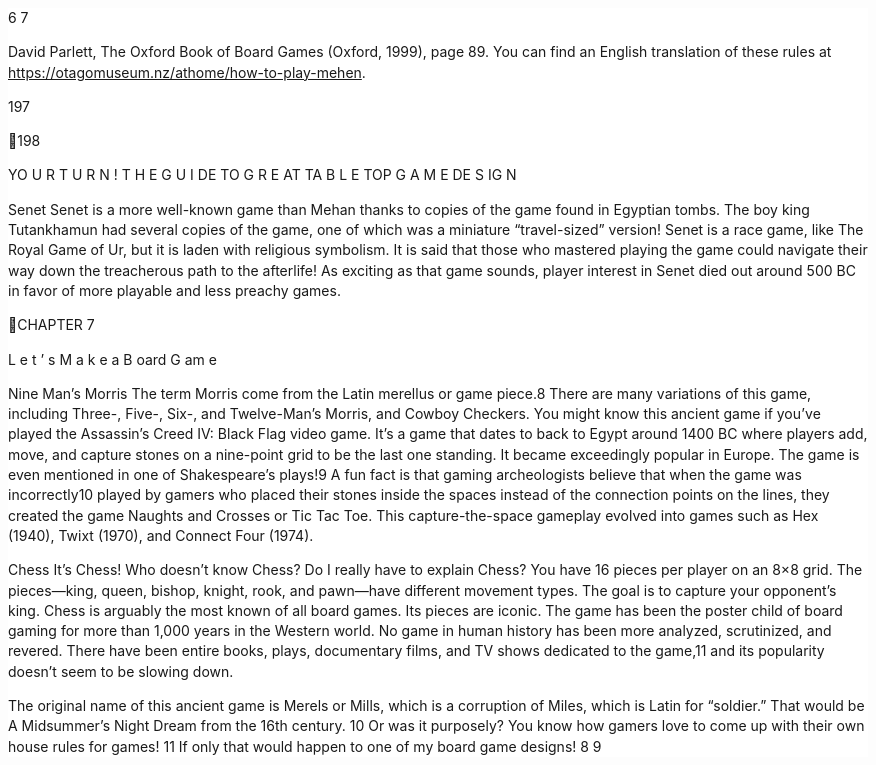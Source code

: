 6
7

David Parlett, The Oxford Book of Board Games (Oxford, 1999), page 89.
You can find an English translation of these rules at https://otagomuseum.nz/athome/how-to-play-mehen.

197

198

YO U R T U R N ! T H E G U I DE TO G R E AT TA B L E TOP G A M E DE S IG N

Senet
Senet is a more well-­known game than Mehan thanks to copies of the game found in Egyptian
tombs. The boy king Tutankhamun had several copies of the game, one of which was a miniature “travel-­sized” version!
Senet is a race game, like The Royal Game of Ur, but it is laden with religious symbolism. It is
said that those who mastered playing the game could navigate their way down the treacherous path to the afterlife! As exciting as that game sounds, player interest in Senet died out
around 500 BC in favor of more playable and less preachy games.

CHAPTER 7

L e t ’ s M a k e a B oard G am e

Nine Man’s Morris
The term Morris come from the Latin merellus or game piece.8 There are many variations of
this game, including Three-­, Five-­, Six-­, and Twelve-­Man’s Morris, and Cowboy Checkers. You
might know this ancient game if you’ve played the Assassin’s Creed IV: Black Flag video game.
It’s a game that dates to back to Egypt around 1400 BC where players add, move, and capture
stones on a nine-­point grid to be the last one standing. It became exceedingly popular in
Europe. The game is even mentioned in one of Shakespeare’s plays!9
A fun fact is that gaming archeologists believe that when the game was incorrectly10 played
by gamers who placed their stones inside the spaces instead of the connection points on the
lines, they created the game Naughts and Crosses or Tic Tac Toe. This capture-­the-­space gameplay evolved into games such as Hex (1940), Twixt (1970), and Connect Four (1974).

Chess
It’s Chess! Who doesn’t know Chess? Do I really have to explain Chess? You have 16 pieces per
player on an 8×8 grid. The pieces—­king, queen, bishop, knight, rook, and pawn—­have different movement types. The goal is to capture your opponent’s king.
Chess is arguably the most known of all board games. Its pieces are iconic. The game has been
the poster child of board gaming for more than 1,000 years in the Western world. No game
in human history has been more analyzed, scrutinized, and revered. There have been entire
books, plays, documentary films, and TV shows dedicated to the game,11 and its popularity
doesn’t seem to be slowing down.

The original name of this ancient game is Merels or Mills, which is a corruption of Miles, which is Latin for “soldier.”
That would be A Midsummer’s Night Dream from the 16th century.
10
Or was it purposely? You know how gamers love to come up with their own house rules for games!
11
If only that would happen to one of my board game designs!
8
9
